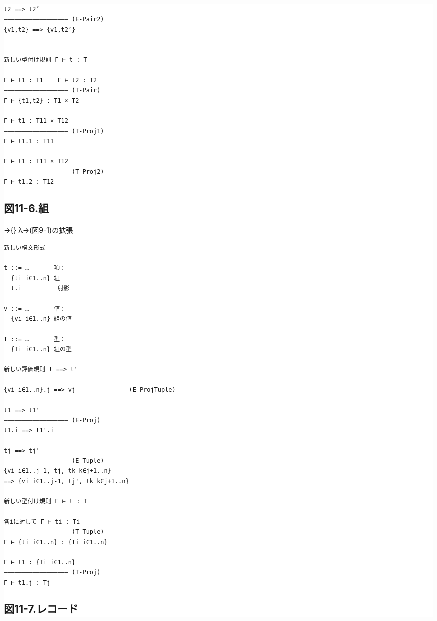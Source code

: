     t2 ==> t2’
    —————————————————— (E-Pair2)
    {v1,t2} ==> {v1,t2’}


    新しい型付け規則 Γ ⊢ t : T

    Γ ⊢ t1 : T1    Γ ⊢ t2 : T2
    —————————————————— (T-Pair)
    Γ ⊢ {t1,t2} : T1 × T2 

    Γ ⊢ t1 : T11 × T12
    —————————————————— (T-Proj1)
    Γ ⊢ t1.1 : T11

    Γ ⊢ t1 : T11 × T12
    —————————————————— (T-Proj2)
    Γ ⊢ t1.2 : T12

## 図11-6.組

  →{}   λ→(図9-1)の拡張

    新しい構文形式

    t ::= …       項：
      {ti i∈1..n} 組
      t.i          射影

    v ::= …       値：
      {vi i∈1..n} 組の値

    T ::= …       型：
      {Ti i∈1..n} 組の型

    新しい評価規則 t ==> t'

    {vi i∈1..n}.j ==> vj               (E-ProjTuple)

    t1 ==> t1'
    —————————————————— (E-Proj)
    t1.i ==> t1'.i

    tj ==> tj'
    —————————————————— (E-Tuple)
    {vi i∈1..j-1, tj, tk k∈j+1..n}
    ==> {vi i∈1..j-1, tj', tk k∈j+1..n}

    新しい型付け規則 Γ ⊢ t : T

    各iに対して Γ ⊢ ti : Ti
    —————————————————— (T-Tuple)
    Γ ⊢ {ti i∈1..n} : {Ti i∈1..n} 

    Γ ⊢ t1 : {Ti i∈1..n} 
    —————————————————— (T-Proj)
    Γ ⊢ t1.j : Tj

## 図11-7.レコード
